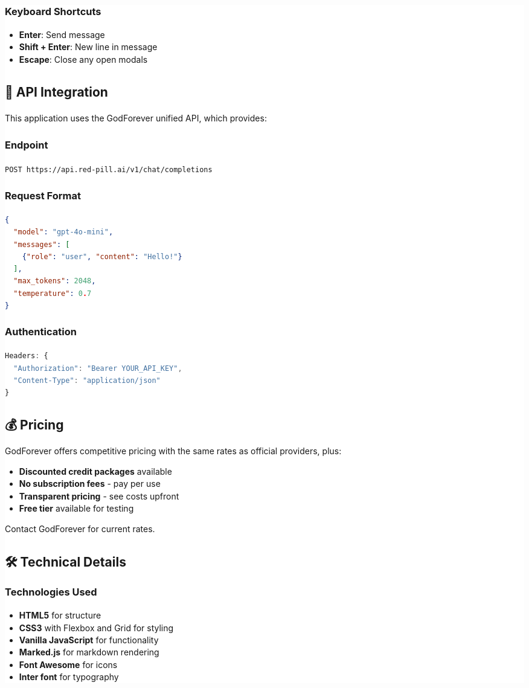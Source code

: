 ### Keyboard Shortcuts
- **Enter**: Send message
- **Shift + Enter**: New line in message
- **Escape**: Close any open modals

## 🔌 API Integration

This application uses the GodForever unified API, which provides:

### Endpoint
```
POST https://api.red-pill.ai/v1/chat/completions
```

### Request Format
```json
{
  "model": "gpt-4o-mini",
  "messages": [
    {"role": "user", "content": "Hello!"}
  ],
  "max_tokens": 2048,
  "temperature": 0.7
}
```

### Authentication
```javascript
Headers: {
  "Authorization": "Bearer YOUR_API_KEY",
  "Content-Type": "application/json"
}
```

## 💰 Pricing

GodForever offers competitive pricing with the same rates as official providers, plus:
- **Discounted credit packages** available
- **No subscription fees** - pay per use
- **Transparent pricing** - see costs upfront
- **Free tier** available for testing

Contact GodForever for current rates.

## 🛠️ Technical Details

### Technologies Used
- **HTML5** for structure
- **CSS3** with Flexbox and Grid for styling
- **Vanilla JavaScript** for functionality
- **Marked.js** for markdown rendering
- **Font Awesome** for icons
- **Inter font** for typography
